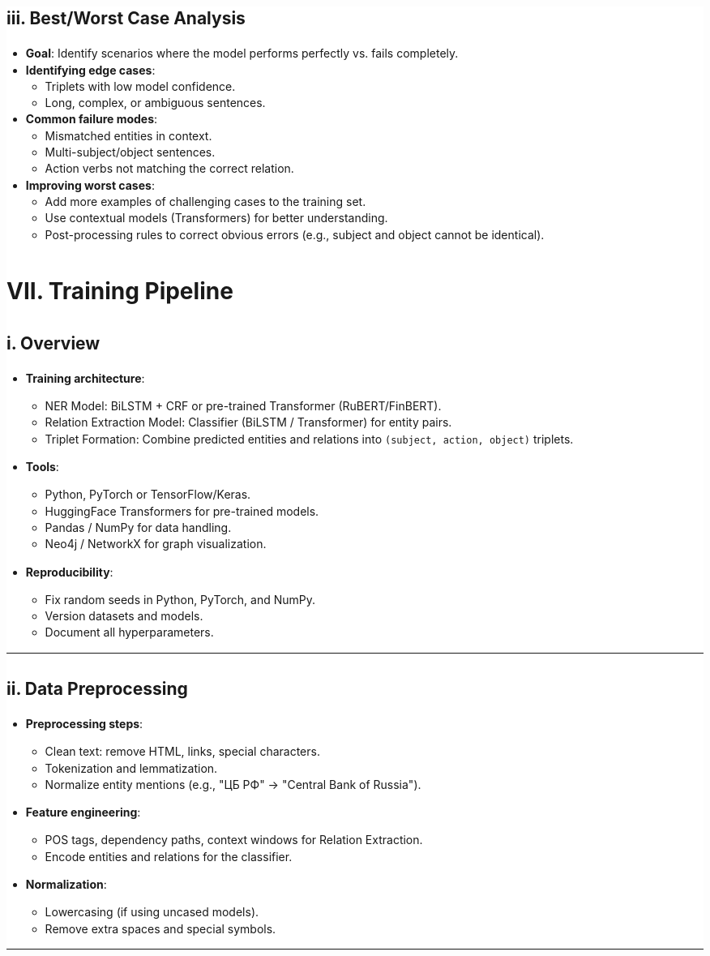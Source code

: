 
## iii. Best/Worst Case Analysis

- **Goal**: Identify scenarios where the model performs perfectly vs. fails completely.  
- **Identifying edge cases**:  
  - Triplets with low model confidence.  
  - Long, complex, or ambiguous sentences.  
- **Common failure modes**:  
  - Mismatched entities in context.  
  - Multi-subject/object sentences.  
  - Action verbs not matching the correct relation.  
- **Improving worst cases**:  
  - Add more examples of challenging cases to the training set.  
  - Use contextual models (Transformers) for better understanding.  
  - Post-processing rules to correct obvious errors (e.g., subject and object cannot be identical).


# VII. Training Pipeline

## i. Overview

- **Training architecture**:  
  - NER Model: BiLSTM + CRF or pre-trained Transformer (RuBERT/FinBERT).  
  - Relation Extraction Model: Classifier (BiLSTM / Transformer) for entity pairs.  
  - Triplet Formation: Combine predicted entities and relations into `(subject, action, object)` triplets.  

- **Tools**:  
  - Python, PyTorch or TensorFlow/Keras.  
  - HuggingFace Transformers for pre-trained models.  
  - Pandas / NumPy for data handling.  
  - Neo4j / NetworkX for graph visualization.  

- **Reproducibility**:  
  - Fix random seeds in Python, PyTorch, and NumPy.  
  - Version datasets and models.  
  - Document all hyperparameters.

---

## ii. Data Preprocessing

- **Preprocessing steps**:  
  - Clean text: remove HTML, links, special characters.  
  - Tokenization and lemmatization.  
  - Normalize entity mentions (e.g., "ЦБ РФ" → "Central Bank of Russia").  

- **Feature engineering**:  
  - POS tags, dependency paths, context windows for Relation Extraction.  
  - Encode entities and relations for the classifier.  

- **Normalization**:  
  - Lowercasing (if using uncased models).  
  - Remove extra spaces and special symbols.  

---